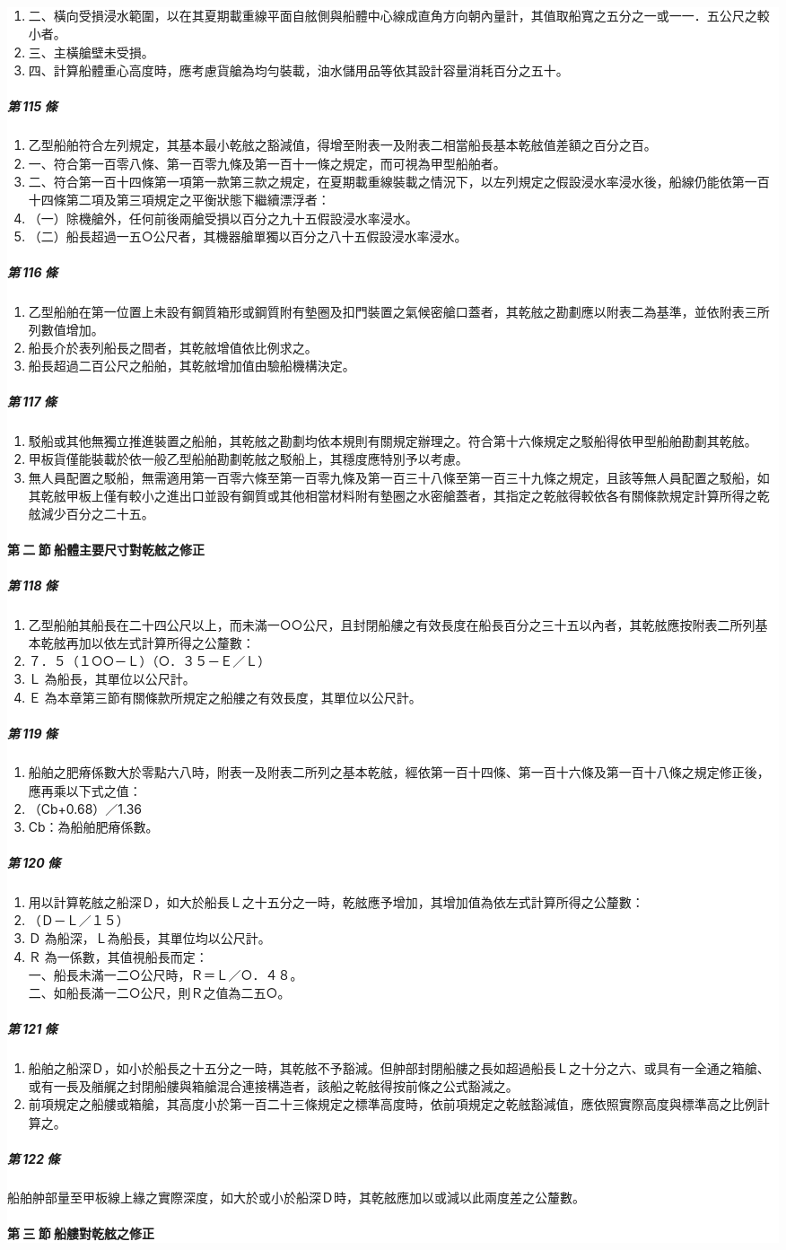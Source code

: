 1. 二、橫向受損浸水範圍，以在其夏期載重線平面自舷側與船體中心線成直角方向朝內量計，其值取船寬之五分之一或一一．五公尺之較小者。
1. 三、主橫艙壁未受損。
1. 四、計算船體重心高度時，應考慮貨艙為均勻裝載，油水儲用品等依其設計容量消耗百分之五十。　　　　　　　　　

##### 第 115 條
1. 乙型船舶符合左列規定，其基本最小乾舷之豁減值，得增至附表一及附表二相當船長基本乾舷值差額之百分之百。
1. 一、符合第一百零八條、第一百零九條及第一百十一條之規定，而可視為甲型船舶者。　　　　　　　　　　　　　　　
1. 二、符合第一百十四條第一項第一款第三款之規定，在夏期載重線裝載之情況下，以左列規定之假設浸水率浸水後，船線仍能依第一百十四條第二項及第三項規定之平衡狀態下繼續漂浮者：
1. （一）除機艙外，任何前後兩艙受損以百分之九十五假設浸水率浸水。
1. （二）船長超過一五○公尺者，其機器艙單獨以百分之八十五假設浸水率浸水。

##### 第 116 條
1. 乙型船舶在第一位置上未設有鋼質箱形或鋼質附有墊圈及扣門裝置之氣候密艙口蓋者，其乾舷之勘劃應以附表二為基準，並依附表三所列數值增加。
1. 船長介於表列船長之間者，其乾舷增值依比例求之。
1. 船長超過二百公尺之船舶，其乾舷增加值由驗船機構決定。

##### 第 117 條
1. 駁船或其他無獨立推進裝置之船舶，其乾舷之勘劃均依本規則有關規定辦理之。符合第十六條規定之駁船得依甲型船舶勘劃其乾舷。
1. 甲板貨僅能裝載於依一般乙型船舶勘劃乾舷之駁船上，其穩度應特別予以考慮。
1. 無人員配置之駁船，無需適用第一百零六條至第一百零九條及第一百三十八條至第一百三十九條之規定，且該等無人員配置之駁船，如其乾舷甲板上僅有較小之進出口並設有鋼質或其他相當材料附有墊圈之水密艙蓋者，其指定之乾舷得較依各有關條款規定計算所得之乾舷減少百分之二十五。

#### 第 二 節 船體主要尺寸對乾舷之修正

##### 第 118 條
1. 乙型船舶其船長在二十四公尺以上，而未滿一○○公尺，且封閉船艛之有效長度在船長百分之三十五以內者，其乾舷應按附表二所列基本乾舷再加以依左式計算所得之公釐數：
1. ７．５（１○○－Ｌ）（○．３５－Ｅ／Ｌ）
1. Ｌ  為船長，其單位以公尺計。
1. Ｅ  為本章第三節有關條款所規定之船艛之有效長度，其單位以公尺計。

##### 第 119 條
1. 船舶之肥瘠係數大於零點六八時，附表一及附表二所列之基本乾舷，經依第一百十四條、第一百十六條及第一百十八條之規定修正後，應再乘以下式之值：
1. （Cb+0.68）／1.36
1. Cb：為船舶肥瘠係數。

##### 第 120 條
1. 用以計算乾舷之船深Ｄ，如大於船長Ｌ之十五分之一時，乾舷應予增加，其增加值為依左式計算所得之公釐數：
1. （Ｄ－Ｌ／１５）
1. Ｄ  為船深，Ｌ為船長，其單位均以公尺計。
1. Ｒ  為一係數，其值視船長而定：  
一、船長未滿一二○公尺時，Ｒ＝Ｌ／○．４８。  
二、如船長滿一二○公尺，則Ｒ之值為二五○。

##### 第 121 條
1. 船舶之船深Ｄ，如小於船長之十五分之一時，其乾舷不予豁減。但舯部封閉船艛之長如超過船長Ｌ之十分之六、或具有一全通之箱艙、或有一長及艏艉之封閉船艛與箱艙混合連接構造者，該船之乾舷得按前條之公式豁減之。
1. 前項規定之船艛或箱艙，其高度小於第一百二十三條規定之標準高度時，依前項規定之乾舷豁減值，應依照實際高度與標準高之比例計算之。

##### 第 122 條
船舶舯部量至甲板線上緣之實際深度，如大於或小於船深Ｄ時，其乾舷應加以或減以此兩度差之公釐數。

#### 第 三 節 船艛對乾舷之修正
